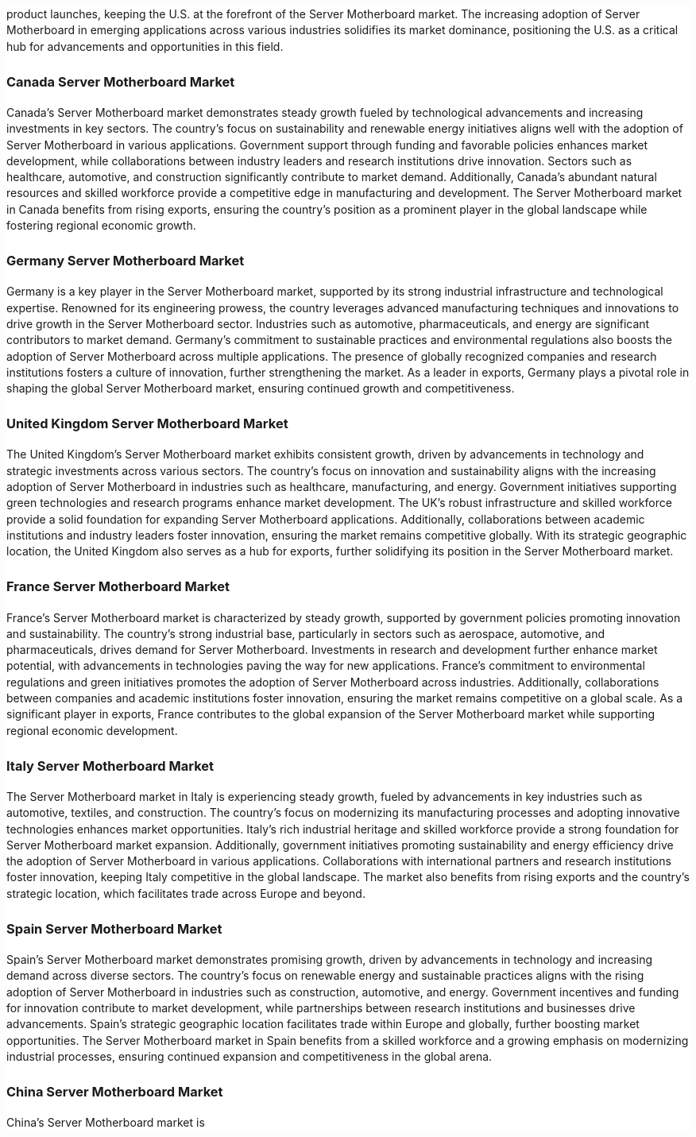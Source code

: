 product launches, keeping the U.S. at the forefront of the Server Motherboard market. The increasing adoption of Server Motherboard in emerging applications across various industries solidifies its market dominance, positioning the U.S. as a critical hub for advancements and opportunities in this field.</p><h3>Canada Server Motherboard Market</h3><p>Canada&rsquo;s Server Motherboard market demonstrates steady growth fueled by technological advancements and increasing investments in key sectors. The country&rsquo;s focus on sustainability and renewable energy initiatives aligns well with the adoption of Server Motherboard in various applications. Government support through funding and favorable policies enhances market development, while collaborations between industry leaders and research institutions drive innovation. Sectors such as healthcare, automotive, and construction significantly contribute to market demand. Additionally, Canada&rsquo;s abundant natural resources and skilled workforce provide a competitive edge in manufacturing and development. The Server Motherboard market in Canada benefits from rising exports, ensuring the country&rsquo;s position as a prominent player in the global landscape while fostering regional economic growth.</p><h3>Germany Server Motherboard Market</h3><p>Germany is a key player in the Server Motherboard market, supported by its strong industrial infrastructure and technological expertise. Renowned for its engineering prowess, the country leverages advanced manufacturing techniques and innovations to drive growth in the Server Motherboard sector. Industries such as automotive, pharmaceuticals, and energy are significant contributors to market demand. Germany&rsquo;s commitment to sustainable practices and environmental regulations also boosts the adoption of Server Motherboard across multiple applications. The presence of globally recognized companies and research institutions fosters a culture of innovation, further strengthening the market. As a leader in exports, Germany plays a pivotal role in shaping the global Server Motherboard market, ensuring continued growth and competitiveness.</p><h3>United Kingdom Server Motherboard Market</h3><p>The United Kingdom&rsquo;s Server Motherboard market exhibits consistent growth, driven by advancements in technology and strategic investments across various sectors. The country&rsquo;s focus on innovation and sustainability aligns with the increasing adoption of Server Motherboard in industries such as healthcare, manufacturing, and energy. Government initiatives supporting green technologies and research programs enhance market development. The UK&rsquo;s robust infrastructure and skilled workforce provide a solid foundation for expanding Server Motherboard applications. Additionally, collaborations between academic institutions and industry leaders foster innovation, ensuring the market remains competitive globally. With its strategic geographic location, the United Kingdom also serves as a hub for exports, further solidifying its position in the Server Motherboard market.</p><h3>France Server Motherboard Market</h3><p>France&rsquo;s Server Motherboard market is characterized by steady growth, supported by government policies promoting innovation and sustainability. The country&rsquo;s strong industrial base, particularly in sectors such as aerospace, automotive, and pharmaceuticals, drives demand for Server Motherboard. Investments in research and development further enhance market potential, with advancements in technologies paving the way for new applications. France&rsquo;s commitment to environmental regulations and green initiatives promotes the adoption of Server Motherboard across industries. Additionally, collaborations between companies and academic institutions foster innovation, ensuring the market remains competitive on a global scale. As a significant player in exports, France contributes to the global expansion of the Server Motherboard market while supporting regional economic development.</p><h3>Italy Server Motherboard Market</h3><p>The Server Motherboard market in Italy is experiencing steady growth, fueled by advancements in key industries such as automotive, textiles, and construction. The country&rsquo;s focus on modernizing its manufacturing processes and adopting innovative technologies enhances market opportunities. Italy&rsquo;s rich industrial heritage and skilled workforce provide a strong foundation for Server Motherboard market expansion. Additionally, government initiatives promoting sustainability and energy efficiency drive the adoption of Server Motherboard in various applications. Collaborations with international partners and research institutions foster innovation, keeping Italy competitive in the global landscape. The market also benefits from rising exports and the country&rsquo;s strategic location, which facilitates trade across Europe and beyond.</p><h3>Spain Server Motherboard Market</h3><p>Spain&rsquo;s Server Motherboard market demonstrates promising growth, driven by advancements in technology and increasing demand across diverse sectors. The country&rsquo;s focus on renewable energy and sustainable practices aligns with the rising adoption of Server Motherboard in industries such as construction, automotive, and energy. Government incentives and funding for innovation contribute to market development, while partnerships between research institutions and businesses drive advancements. Spain&rsquo;s strategic geographic location facilitates trade within Europe and globally, further boosting market opportunities. The Server Motherboard market in Spain benefits from a skilled workforce and a growing emphasis on modernizing industrial processes, ensuring continued expansion and competitiveness in the global arena.</p><h3>China Server Motherboard Market</h3><p>China&rsquo;s Server Motherboard market is